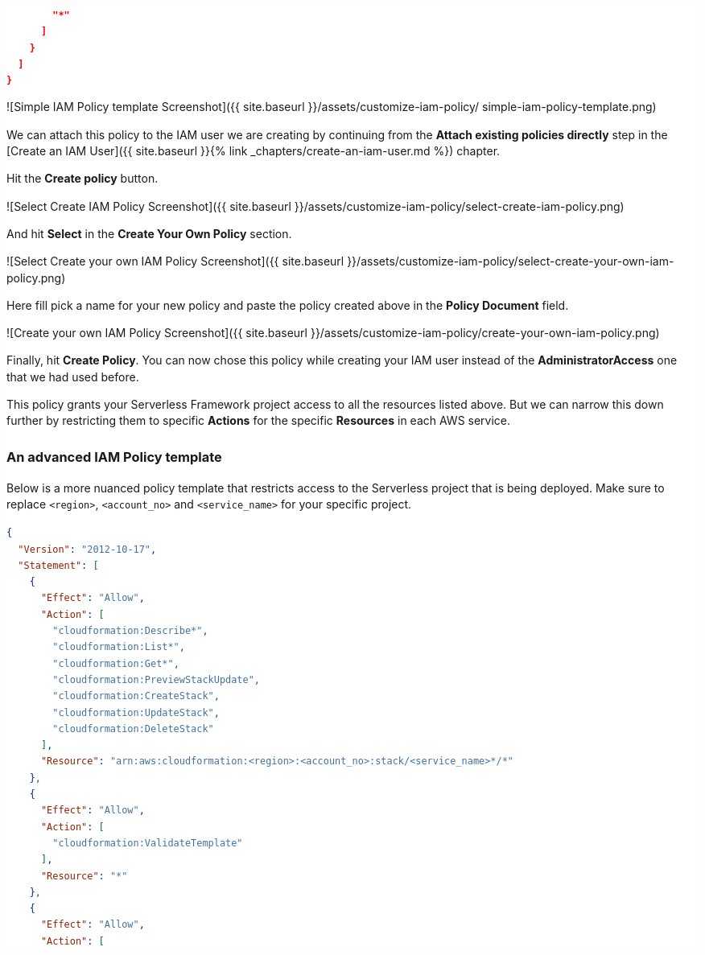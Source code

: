 ``` json
        "*"
      ]
    }
  ]
}
```

![Simple IAM Policy template Screenshot]({{ site.baseurl }}/assets/customize-iam-policy/ simple-iam-policy-template.png)

We can attach this policy to the IAM user we are creating by continuing from the **Attach existing policies directly** step in the [Create an IAM User]({{ site.baseurl }}{% link _chapters/create-an-iam-user.md %}) chapter.

Hit the **Create policy** button.

![Select Create IAM Policy Screenshot]({{ site.baseurl }}/assets/customize-iam-policy/select-create-iam-policy.png)

And hit **Select** in the **Create Your Own Policy** section.

![Select Create your own IAM Policy Screenshot]({{ site.baseurl }}/assets/customize-iam-policy/select-create-your-own-iam-policy.png)

Here fill pick a name for your new policy and paste the policy created above in the **Policy Document** field.

![Create your own IAM Policy Screenshot]({{ site.baseurl }}/assets/customize-iam-policy/create-your-own-iam-policy.png)

Finally, hit **Create Policy**. You can now chose this policy while creating your IAM user instead of the **AdministratorAccess** one that we had used before.

This policy grants your Serverless Framework project access to all the resources listed above. But we can narrow this down further by restricting them to specific **Actions** for the specific **Resources** in each AWS service.

### An advanced IAM Policy template

Below is a more nuanced policy template that restricts access to the Serverless project that is being deployed. Make sure to replace `<region>`, `<account_no>` and `<service_name>` for your specific project.

``` json
{
  "Version": "2012-10-17",
  "Statement": [
    {
      "Effect": "Allow",
      "Action": [
        "cloudformation:Describe*",
        "cloudformation:List*",
        "cloudformation:Get*",
        "cloudformation:PreviewStackUpdate",
        "cloudformation:CreateStack",
        "cloudformation:UpdateStack",
        "cloudformation:DeleteStack"
      ],
      "Resource": "arn:aws:cloudformation:<region>:<account_no>:stack/<service_name>*/*"
    },
    {
      "Effect": "Allow",
      "Action": [
        "cloudformation:ValidateTemplate"
      ],
      "Resource": "*"
    },
    {
      "Effect": "Allow",
      "Action": [
```